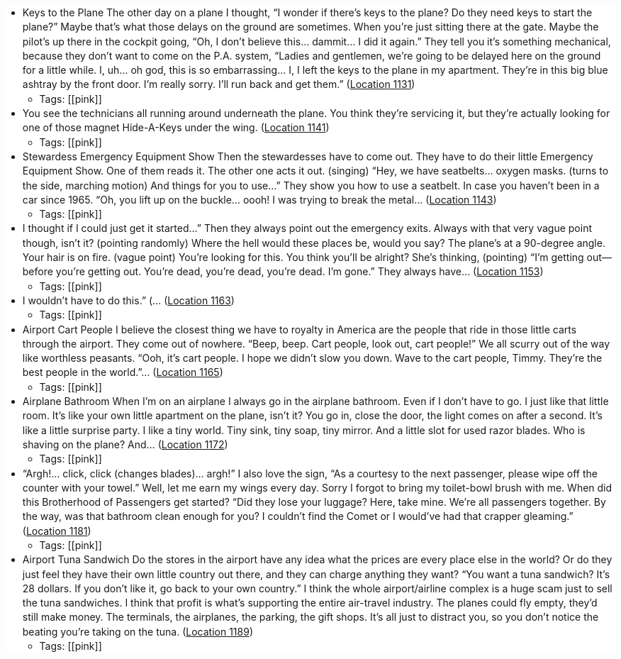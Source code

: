 - Keys to the Plane The other day on a plane I thought, “I wonder if there’s keys to the plane? Do they need keys to start the plane?” Maybe that’s what those delays on the ground are sometimes. When you’re just sitting there at the gate. Maybe the pilot’s up there in the cockpit going, “Oh, I don’t believe this… dammit… I did it again.” They tell you it’s something mechanical, because they don’t want to come on the P.A. system, “Ladies and gentlemen, we’re going to be delayed here on the ground for a little while. I, uh… oh god, this is so embarrassing… I, I left the keys to the plane in my apartment. They’re in this big blue ashtray by the front door. I’m really sorry. I’ll run back and get them.” ([Location 1131](https://readwise.io/to_kindle?action=open&asin=B084BYK62K&location=1131))
    - Tags: [[pink]] 
- You see the technicians all running around underneath the plane. You think they’re servicing it, but they’re actually looking for one of those magnet Hide-A-Keys under the wing. ([Location 1141](https://readwise.io/to_kindle?action=open&asin=B084BYK62K&location=1141))
    - Tags: [[pink]] 
- Stewardess Emergency Equipment Show Then the stewardesses have to come out. They have to do their little Emergency Equipment Show. One of them reads it. The other one acts it out. (singing) “Hey, we have seatbelts… oxygen masks. (turns to the side, marching motion) And things for you to use…” They show you how to use a seatbelt. In case you haven’t been in a car since 1965. “Oh, you lift up on the buckle… oooh! I was trying to break the metal… ([Location 1143](https://readwise.io/to_kindle?action=open&asin=B084BYK62K&location=1143))
    - Tags: [[pink]] 
- I thought if I could just get it started…” Then they always point out the emergency exits. Always with that very vague point though, isn’t it? (pointing randomly) Where the hell would these places be, would you say? The plane’s at a 90-degree angle. Your hair is on fire. (vague point) You’re looking for this. You think you’ll be alright? She’s thinking, (pointing) “I’m getting out—before you’re getting out. You’re dead, you’re dead, you’re dead. I’m gone.” They always have… ([Location 1153](https://readwise.io/to_kindle?action=open&asin=B084BYK62K&location=1153))
    - Tags: [[pink]] 
- I wouldn’t have to do this.” (… ([Location 1163](https://readwise.io/to_kindle?action=open&asin=B084BYK62K&location=1163))
    - Tags: [[pink]] 
- Airport Cart People I believe the closest thing we have to royalty in America are the people that ride in those little carts through the airport. They come out of nowhere. “Beep, beep. Cart people, look out, cart people!” We all scurry out of the way like worthless peasants. “Ooh, it’s cart people. I hope we didn’t slow you down. Wave to the cart people, Timmy. They’re the best people in the world.”… ([Location 1165](https://readwise.io/to_kindle?action=open&asin=B084BYK62K&location=1165))
    - Tags: [[pink]] 
- Airplane Bathroom When I’m on an airplane I always go in the airplane bathroom. Even if I don’t have to go. I just like that little room. It’s like your own little apartment on the plane, isn’t it? You go in, close the door, the light comes on after a second. It’s like a little surprise party. I like a tiny world. Tiny sink, tiny soap, tiny mirror. And a little slot for used razor blades. Who is shaving on the plane? And… ([Location 1172](https://readwise.io/to_kindle?action=open&asin=B084BYK62K&location=1172))
    - Tags: [[pink]] 
- “Argh!… click, click (changes blades)… argh!” I also love the sign, “As a courtesy to the next passenger, please wipe off the counter with your towel.” Well, let me earn my wings every day. Sorry I forgot to bring my toilet-bowl brush with me. When did this Brotherhood of Passengers get started? “Did they lose your luggage? Here, take mine. We’re all passengers together. By the way, was that bathroom clean enough for you? I couldn’t find the Comet or I would’ve had that crapper gleaming.” ([Location 1181](https://readwise.io/to_kindle?action=open&asin=B084BYK62K&location=1181))
    - Tags: [[pink]] 
- Airport Tuna Sandwich Do the stores in the airport have any idea what the prices are every place else in the world? Or do they just feel they have their own little country out there, and they can charge anything they want? “You want a tuna sandwich? It’s 28 dollars. If you don’t like it, go back to your own country.” I think the whole airport/airline complex is a huge scam just to sell the tuna sandwiches. I think that profit is what’s supporting the entire air-travel industry. The planes could fly empty, they’d still make money. The terminals, the airplanes, the parking, the gift shops. It’s all just to distract you, so you don’t notice the beating you’re taking on the tuna. ([Location 1189](https://readwise.io/to_kindle?action=open&asin=B084BYK62K&location=1189))
    - Tags: [[pink]] 